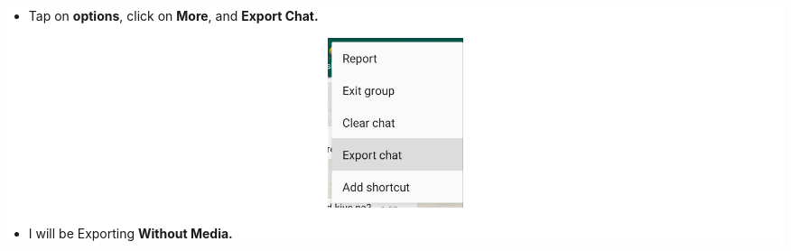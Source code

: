 - Tap on **options**, click on **More**, and **Export Chat.**

<p align="center">
<img src="assets/extras/whatsapp-export-chat.jpg" width=150>
</p>

- I will be Exporting **Without Media.**

<p align="center">